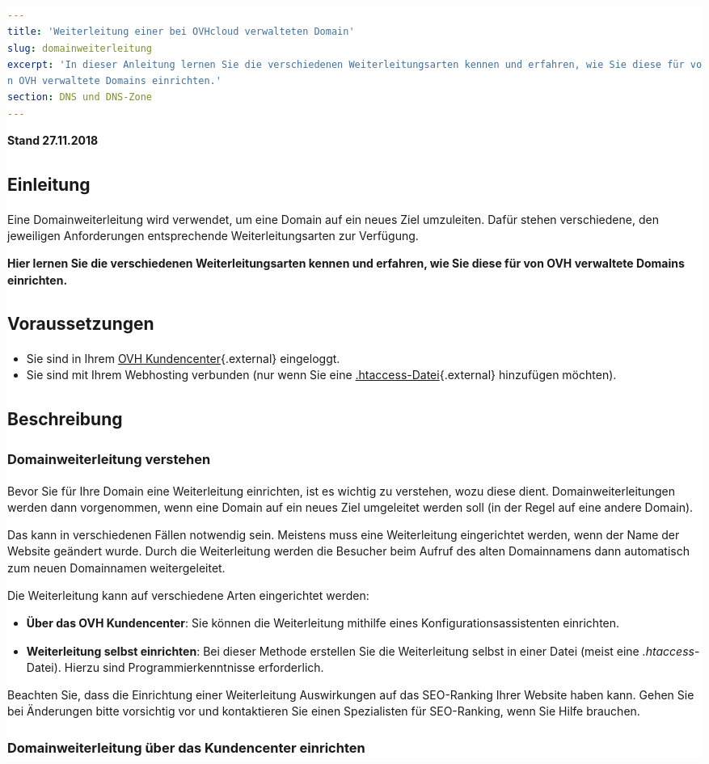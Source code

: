 ```yaml
---
title: 'Weiterleitung einer bei OVHcloud verwalteten Domain'
slug: domainweiterleitung
excerpt: 'In dieser Anleitung lernen Sie die verschiedenen Weiterleitungsarten kennen und erfahren, wie Sie diese für von OVH verwaltete Domains einrichten.'
section: DNS und DNS-Zone
---
```


**Stand 27.11.2018**


## Einleitung

Eine Domainweiterleitung wird verwendet, um eine Domain auf ein neues Ziel umzuleiten. Dafür stehen verschiedene, den jeweiligen Anforderungen entsprechende Weiterleitungsarten zur Verfügung.

**Hier lernen Sie die verschiedenen Weiterleitungsarten kennen und erfahren, wie Sie diese für von OVH verwaltete Domains einrichten.**

## Voraussetzungen

- Sie sind in Ihrem [OVH Kundencenter](https://ovh.com/auth/?action=gotomanager){.external} eingeloggt.
- Sie sind mit Ihrem Webhosting verbunden (nur wenn Sie eine [.htaccess-Datei](https://docs.ovh.com/de/hosting/webhosting_alles_uber_die_datei_htaccess/){.external} hinzufügen möchten).

## Beschreibung

### Domainweiterleitung verstehen

Bevor Sie für Ihre Domain eine Weiterleitung einrichten, ist es wichtig zu verstehen, wozu diese dient. Domainweiterleitungen werden dann vorgenommen, wenn eine Domain auf ein neues Ziel umgeleitet werden soll (in der Regel auf eine andere Domain).

Das kann in verschiedenen Fällen notwendig sein. Meistens muss eine Weiterleitung eingerichtet werden, wenn der Name der Website geändert wurde. Durch die Weiterleitung werden die Besucher beim Aufruf des alten Domainnamens dann automatisch zum neuen Domainnamen weitergeleitet.

Die Weiterleitung kann auf verschiedene Arten eingerichtet werden:

- **Über das OVH Kundencenter**: Sie können die Weiterleitung mithilfe eines Konfigurationsassistenten einrichten.

- **Weiterleitung selbst einrichten**: Bei dieser Methode erstellen Sie die Weiterleitung selbst in einer Datei (meist eine *.htaccess*-Datei). Hierzu sind Programmierkenntnisse erforderlich.

Beachten Sie, dass die Einrichtung einer Weiterleitung Auswirkungen auf das SEO-Ranking Ihrer Website haben kann. Gehen Sie bei Änderungen bitte vorsichtig vor und kontaktieren Sie einen Spezialisten für SEO-Ranking, wenn Sie Hilfe brauchen.

### Domainweiterleitung über das Kundencenter einrichten
